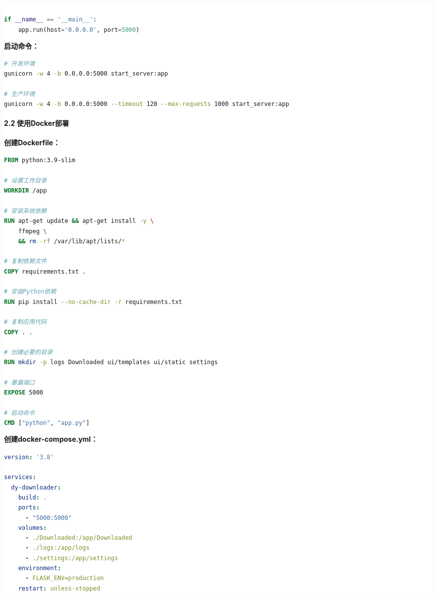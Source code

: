 ```python

if __name__ == '__main__':
    app.run(host='0.0.0.0', port=5000)
```

**启动命令：**
```bash
# 开发环境
gunicorn -w 4 -b 0.0.0.0:5000 start_server:app

# 生产环境
gunicorn -w 4 -b 0.0.0.0:5000 --timeout 120 --max-requests 1000 start_server:app
```

#### 2.2 使用Docker部署

**创建Dockerfile：**
```dockerfile
FROM python:3.9-slim

# 设置工作目录
WORKDIR /app

# 安装系统依赖
RUN apt-get update && apt-get install -y \
    ffmpeg \
    && rm -rf /var/lib/apt/lists/*

# 复制依赖文件
COPY requirements.txt .

# 安装Python依赖
RUN pip install --no-cache-dir -r requirements.txt

# 复制应用代码
COPY . .

# 创建必要的目录
RUN mkdir -p logs Downloaded ui/templates ui/static settings

# 暴露端口
EXPOSE 5000

# 启动命令
CMD ["python", "app.py"]
```

**创建docker-compose.yml：**
```yaml
version: '3.8'

services:
  dy-downloader:
    build: .
    ports:
      - "5000:5000"
    volumes:
      - ./Downloaded:/app/Downloaded
      - ./logs:/app/logs
      - ./settings:/app/settings
    environment:
      - FLASK_ENV=production
    restart: unless-stopped
```
